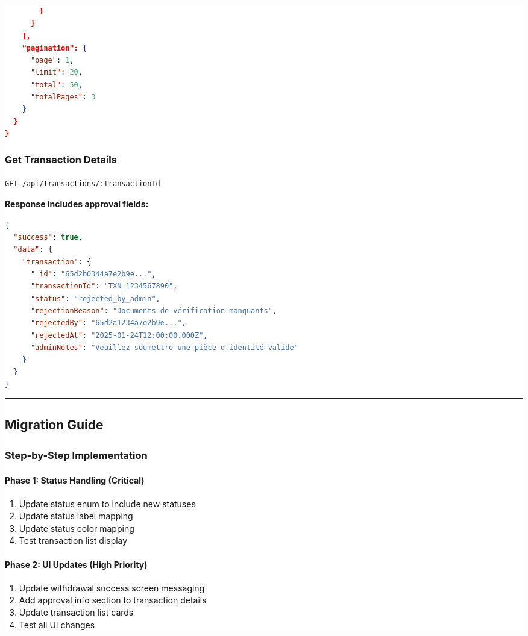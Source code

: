 ```json
        }
      }
    ],
    "pagination": {
      "page": 1,
      "limit": 20,
      "total": 50,
      "totalPages": 3
    }
  }
}
```

### Get Transaction Details
```
GET /api/transactions/:transactionId
```

**Response includes approval fields:**
```json
{
  "success": true,
  "data": {
    "transaction": {
      "_id": "65d2b0344a7e2b9e...",
      "transactionId": "TXN_1234567890",
      "status": "rejected_by_admin",
      "rejectionReason": "Documents de vérification manquants",
      "rejectedBy": "65d2a1234a7e2b9e...",
      "rejectedAt": "2025-01-24T12:00:00.000Z",
      "adminNotes": "Veuillez soumettre une pièce d'identité valide"
    }
  }
}
```

---

## Migration Guide

### Step-by-Step Implementation

#### Phase 1: Status Handling (Critical)
1. Update status enum to include new statuses
2. Update status label mapping
3. Update status color mapping
4. Test transaction list display

#### Phase 2: UI Updates (High Priority)
1. Update withdrawal success screen messaging
2. Add approval info section to transaction details
3. Update transaction list cards
4. Test all UI changes
